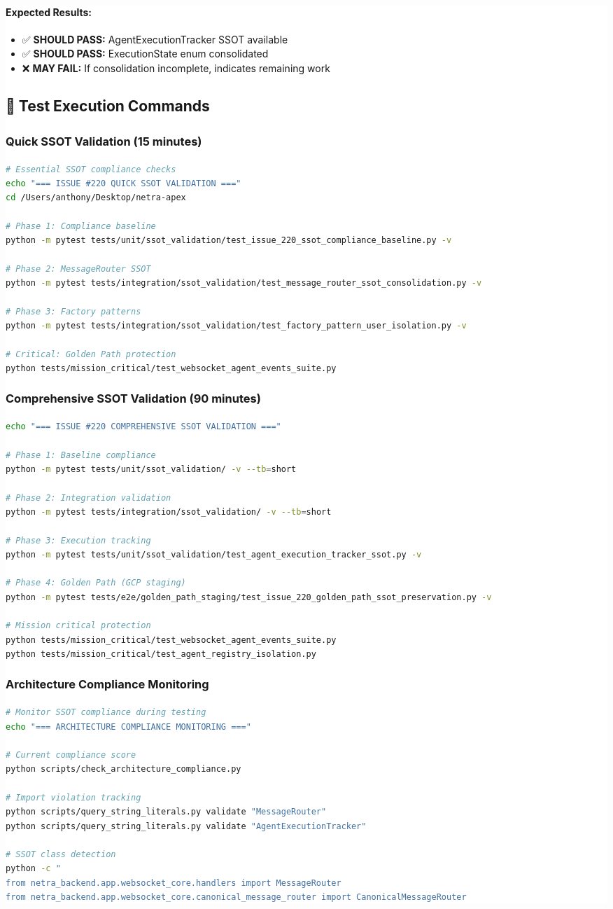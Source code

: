 #### Expected Results:
- ✅ **SHOULD PASS:** AgentExecutionTracker SSOT available
- ✅ **SHOULD PASS:** ExecutionState enum consolidated
- ❌ **MAY FAIL:** If consolidation incomplete, indicates remaining work

## 🔧 Test Execution Commands

### Quick SSOT Validation (15 minutes)
```bash
# Essential SSOT compliance checks
echo "=== ISSUE #220 QUICK SSOT VALIDATION ==="
cd /Users/anthony/Desktop/netra-apex

# Phase 1: Compliance baseline
python -m pytest tests/unit/ssot_validation/test_issue_220_ssot_compliance_baseline.py -v

# Phase 2: MessageRouter SSOT
python -m pytest tests/integration/ssot_validation/test_message_router_ssot_consolidation.py -v

# Phase 3: Factory patterns
python -m pytest tests/integration/ssot_validation/test_factory_pattern_user_isolation.py -v

# Critical: Golden Path protection
python tests/mission_critical/test_websocket_agent_events_suite.py
```

### Comprehensive SSOT Validation (90 minutes)
```bash
echo "=== ISSUE #220 COMPREHENSIVE SSOT VALIDATION ==="

# Phase 1: Baseline compliance
python -m pytest tests/unit/ssot_validation/ -v --tb=short

# Phase 2: Integration validation
python -m pytest tests/integration/ssot_validation/ -v --tb=short

# Phase 3: Execution tracking
python -m pytest tests/unit/ssot_validation/test_agent_execution_tracker_ssot.py -v

# Phase 4: Golden Path (GCP staging)
python -m pytest tests/e2e/golden_path_staging/test_issue_220_golden_path_ssot_preservation.py -v

# Mission critical protection
python tests/mission_critical/test_websocket_agent_events_suite.py
python tests/mission_critical/test_agent_registry_isolation.py
```

### Architecture Compliance Monitoring
```bash
# Monitor SSOT compliance during testing
echo "=== ARCHITECTURE COMPLIANCE MONITORING ==="

# Current compliance score
python scripts/check_architecture_compliance.py

# Import violation tracking
python scripts/query_string_literals.py validate "MessageRouter"
python scripts/query_string_literals.py validate "AgentExecutionTracker"

# SSOT class detection
python -c "
from netra_backend.app.websocket_core.handlers import MessageRouter
from netra_backend.app.websocket_core.canonical_message_router import CanonicalMessageRouter
```